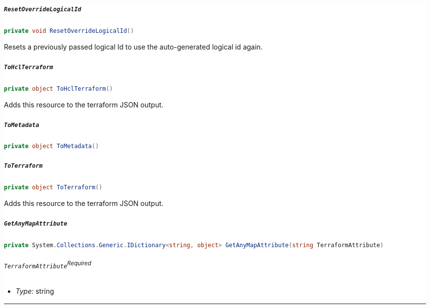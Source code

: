 ##### `ResetOverrideLogicalId` <a name="ResetOverrideLogicalId" id="@cdktf/provider-digitalocean.dataDigitaloceanDatabaseMetricsCredentials.DataDigitaloceanDatabaseMetricsCredentials.resetOverrideLogicalId"></a>

```csharp
private void ResetOverrideLogicalId()
```

Resets a previously passed logical Id to use the auto-generated logical id again.

##### `ToHclTerraform` <a name="ToHclTerraform" id="@cdktf/provider-digitalocean.dataDigitaloceanDatabaseMetricsCredentials.DataDigitaloceanDatabaseMetricsCredentials.toHclTerraform"></a>

```csharp
private object ToHclTerraform()
```

Adds this resource to the terraform JSON output.

##### `ToMetadata` <a name="ToMetadata" id="@cdktf/provider-digitalocean.dataDigitaloceanDatabaseMetricsCredentials.DataDigitaloceanDatabaseMetricsCredentials.toMetadata"></a>

```csharp
private object ToMetadata()
```

##### `ToTerraform` <a name="ToTerraform" id="@cdktf/provider-digitalocean.dataDigitaloceanDatabaseMetricsCredentials.DataDigitaloceanDatabaseMetricsCredentials.toTerraform"></a>

```csharp
private object ToTerraform()
```

Adds this resource to the terraform JSON output.

##### `GetAnyMapAttribute` <a name="GetAnyMapAttribute" id="@cdktf/provider-digitalocean.dataDigitaloceanDatabaseMetricsCredentials.DataDigitaloceanDatabaseMetricsCredentials.getAnyMapAttribute"></a>

```csharp
private System.Collections.Generic.IDictionary<string, object> GetAnyMapAttribute(string TerraformAttribute)
```

###### `TerraformAttribute`<sup>Required</sup> <a name="TerraformAttribute" id="@cdktf/provider-digitalocean.dataDigitaloceanDatabaseMetricsCredentials.DataDigitaloceanDatabaseMetricsCredentials.getAnyMapAttribute.parameter.terraformAttribute"></a>

- *Type:* string

---